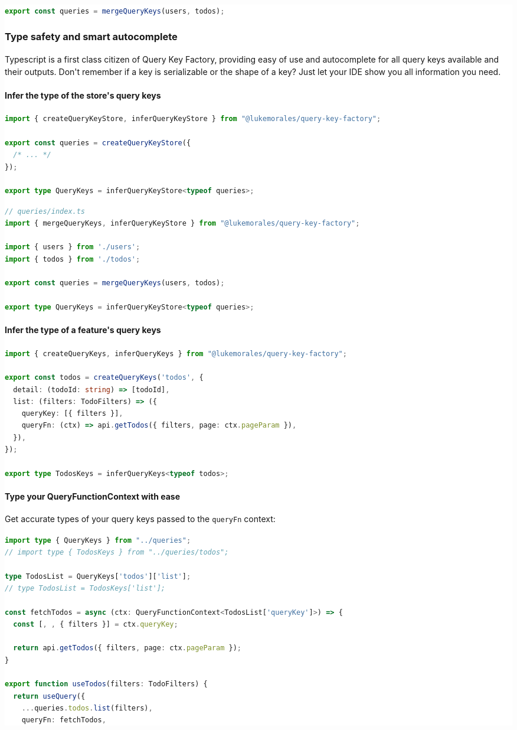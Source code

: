 ```ts
export const queries = mergeQueryKeys(users, todos);
```

### Type safety and smart autocomplete
Typescript is a first class citizen of Query Key Factory, providing easy of use and autocomplete for all query keys available and their outputs. Don't remember if a key is serializable or the shape of a key? Just let your IDE show you all information you need.

#### Infer the type of the store's query keys
```ts
import { createQueryKeyStore, inferQueryKeyStore } from "@lukemorales/query-key-factory";

export const queries = createQueryKeyStore({
  /* ... */
});

export type QueryKeys = inferQueryKeyStore<typeof queries>;
```
```ts
// queries/index.ts
import { mergeQueryKeys, inferQueryKeyStore } from "@lukemorales/query-key-factory";

import { users } from './users';
import { todos } from './todos';

export const queries = mergeQueryKeys(users, todos);

export type QueryKeys = inferQueryKeyStore<typeof queries>;
```

#### Infer the type of a feature's query keys
```ts
import { createQueryKeys, inferQueryKeys } from "@lukemorales/query-key-factory";

export const todos = createQueryKeys('todos', {
  detail: (todoId: string) => [todoId],
  list: (filters: TodoFilters) => ({
    queryKey: [{ filters }],
    queryFn: (ctx) => api.getTodos({ filters, page: ctx.pageParam }),
  }),
});

export type TodosKeys = inferQueryKeys<typeof todos>;
```

#### Type your QueryFunctionContext with ease
Get accurate types of your query keys passed to the `queryFn` context:

```ts
import type { QueryKeys } from "../queries";
// import type { TodosKeys } from "../queries/todos";

type TodosList = QueryKeys['todos']['list'];
// type TodosList = TodosKeys['list'];

const fetchTodos = async (ctx: QueryFunctionContext<TodosList['queryKey']>) => {
  const [, , { filters }] = ctx.queryKey;

  return api.getTodos({ filters, page: ctx.pageParam });
}

export function useTodos(filters: TodoFilters) {
  return useQuery({
    ...queries.todos.list(filters),
    queryFn: fetchTodos,
```